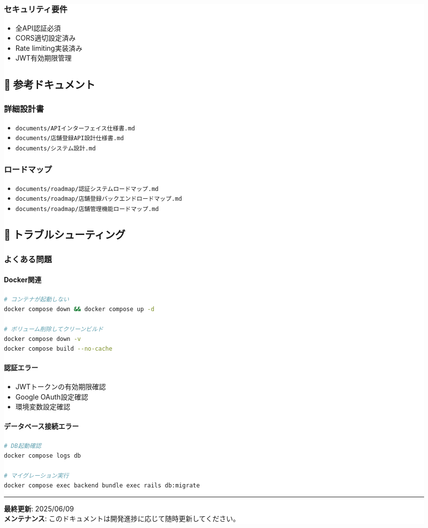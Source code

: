 ### セキュリティ要件
- 全API認証必須
- CORS適切設定済み
- Rate limiting実装済み
- JWT有効期限管理

## 📖 参考ドキュメント

### 詳細設計書
- `documents/APIインターフェイス仕様書.md`
- `documents/店舗登録API設計仕様書.md`
- `documents/システム設計.md`

### ロードマップ
- `documents/roadmap/認証システムロードマップ.md`
- `documents/roadmap/店舗登録バックエンドロードマップ.md`
- `documents/roadmap/店舗管理機能ロードマップ.md`

## 🚨 トラブルシューティング

### よくある問題

#### Docker関連
```bash
# コンテナが起動しない
docker compose down && docker compose up -d

# ボリューム削除してクリーンビルド
docker compose down -v
docker compose build --no-cache
```

#### 認証エラー
- JWTトークンの有効期限確認
- Google OAuth設定確認
- 環境変数設定確認

#### データベース接続エラー
```bash
# DB起動確認
docker compose logs db

# マイグレーション実行
docker compose exec backend bundle exec rails db:migrate
```

---

**最終更新**: 2025/06/09  
**メンテナンス**: このドキュメントは開発進捗に応じて随時更新してください。
